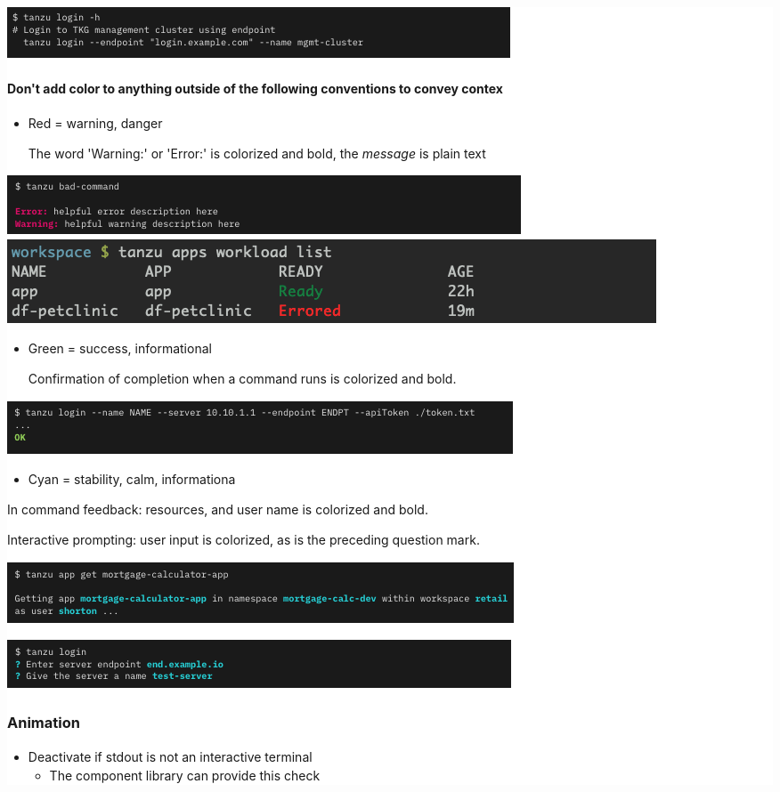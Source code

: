 ![Example of help output demonstrating the use of plain text](example-images/usage-tips.png)

#### Don't add color to anything outside of the following conventions to convey contex

* Red = warning, danger

  The word 'Warning:' or 'Error:' is colorized and bold, the *message* is plain text

![Example of warning and error notice text colorized red](example-images/error-warn.png)
![Example of warning and error text in a data table colorized red](example-images/table-text.png)

* Green = success, informational

  Confirmation of completion when a command runs is colorized and bold.

![Example of success output with the word OK colorized green](example-images/success.png)

* Cyan = stability, calm, informationa

In command feedback: resources, and user name is colorized and bold.

Interactive prompting: user input is colorized, as is the preceding question mark.

![Example of command feedback confirming an action with the resources colorized cyan ](example-images/feedback.png)

![Example of interactive prompting with the user entered text colorized cyan](example-images/prompting.png)

### Animation

* Deactivate if stdout is not an interactive terminal
  * The component library can provide this check
